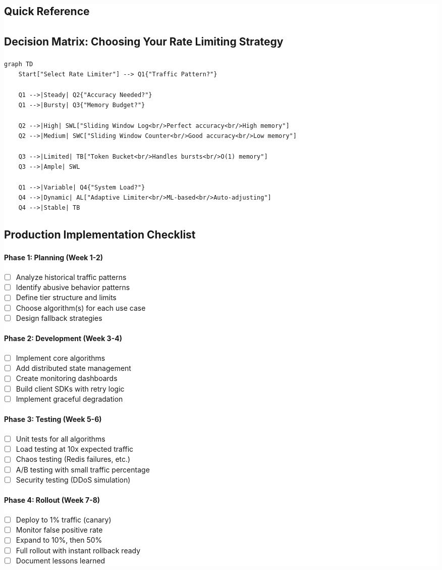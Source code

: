 
## Quick Reference

## Decision Matrix: Choosing Your Rate Limiting Strategy

```mermaid
graph TD
    Start["Select Rate Limiter"] --> Q1{"Traffic Pattern?"}
    
    Q1 -->|Steady| Q2{"Accuracy Needed?"}
    Q1 -->|Bursty| Q3{"Memory Budget?"}
    
    Q2 -->|High| SWL["Sliding Window Log<br/>Perfect accuracy<br/>High memory"]
    Q2 -->|Medium| SWC["Sliding Window Counter<br/>Good accuracy<br/>Low memory"]
    
    Q3 -->|Limited| TB["Token Bucket<br/>Handles bursts<br/>O(1) memory"]
    Q3 -->|Ample| SWL
    
    Q1 -->|Variable| Q4{"System Load?"}
    Q4 -->|Dynamic| AL["Adaptive Limiter<br/>ML-based<br/>Auto-adjusting"]
    Q4 -->|Stable| TB
```

## Production Implementation Checklist

#### Phase 1: Planning (Week 1-2)
- [ ] Analyze historical traffic patterns
- [ ] Identify abusive behavior patterns
- [ ] Define tier structure and limits
- [ ] Choose algorithm(s) for each use case
- [ ] Design fallback strategies

#### Phase 2: Development (Week 3-4)
- [ ] Implement core algorithms
- [ ] Add distributed state management
- [ ] Create monitoring dashboards
- [ ] Build client SDKs with retry logic
- [ ] Implement graceful degradation

#### Phase 3: Testing (Week 5-6)
- [ ] Unit tests for all algorithms
- [ ] Load testing at 10x expected traffic
- [ ] Chaos testing (Redis failures, etc.)
- [ ] A/B testing with small traffic percentage
- [ ] Security testing (DDoS simulation)

#### Phase 4: Rollout (Week 7-8)
- [ ] Deploy to 1% traffic (canary)
- [ ] Monitor false positive rate
- [ ] Expand to 10%, then 50%
- [ ] Full rollout with instant rollback ready
- [ ] Document lessons learned
